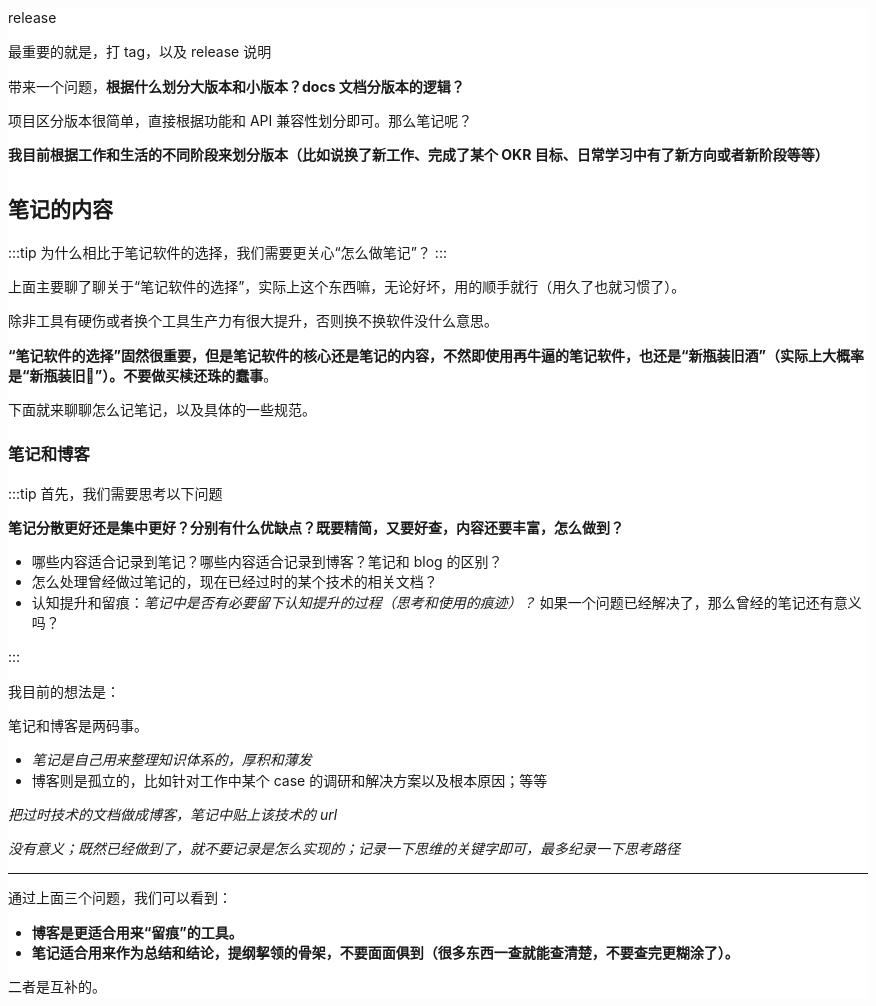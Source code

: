 
release

最重要的就是，打 tag，以及 release 说明

带来一个问题，**根据什么划分大版本和小版本？docs 文档分版本的逻辑？**

项目区分版本很简单，直接根据功能和 API 兼容性划分即可。那么笔记呢？

**我目前根据工作和生活的不同阶段来划分版本（比如说换了新工作、完成了某个 OKR 目标、日常学习中有了新方向或者新阶段等等）**




## 笔记的内容

:::tip
为什么相比于笔记软件的选择，我们需要更关心“怎么做笔记”？
:::

上面主要聊了聊关于“笔记软件的选择”，实际上这个东西嘛，无论好坏，用的顺手就行（用久了也就习惯了）。

除非工具有硬伤或者换个工具生产力有很大提升，否则换不换软件没什么意思。

**“笔记软件的选择”固然很重要，但是笔记软件的核心还是笔记的内容，不然即使用再牛逼的笔记软件，也还是“新瓶装旧酒”（实际上大概率是“新瓶装旧💩”）。不要做买椟还珠的蠢事**。

下面就来聊聊怎么记笔记，以及具体的一些规范。


### 笔记和博客

:::tip
首先，我们需要思考以下问题

**笔记分散更好还是集中更好？分别有什么优缺点？既要精简，又要好查，内容还要丰富，怎么做到？**

- 哪些内容适合记录到笔记？哪些内容适合记录到博客？笔记和 blog 的区别？
- 怎么处理曾经做过笔记的，现在已经过时的某个技术的相关文档？
- 认知提升和留痕：*笔记中是否有必要留下认知提升的过程（思考和使用的痕迹）？* 如果一个问题已经解决了，那么曾经的笔记还有意义吗？

:::


我目前的想法是：

笔记和博客是两码事。

- *笔记是自己用来整理知识体系的，厚积和薄发*
- 博客则是孤立的，比如针对工作中某个 case 的调研和解决方案以及根本原因；等等

*把过时技术的文档做成博客，笔记中贴上该技术的 url*

*没有意义；既然已经做到了，就不要记录是怎么实现的；记录一下思维的关键字即可，最多纪录一下思考路径*

---

通过上面三个问题，我们可以看到：

- **博客是更适合用来“留痕”的工具。**
- **笔记适合用来作为总结和结论，提纲挈领的骨架，不要面面俱到（很多东西一查就能查清楚，不要查完更糊涂了）。**

二者是互补的。

